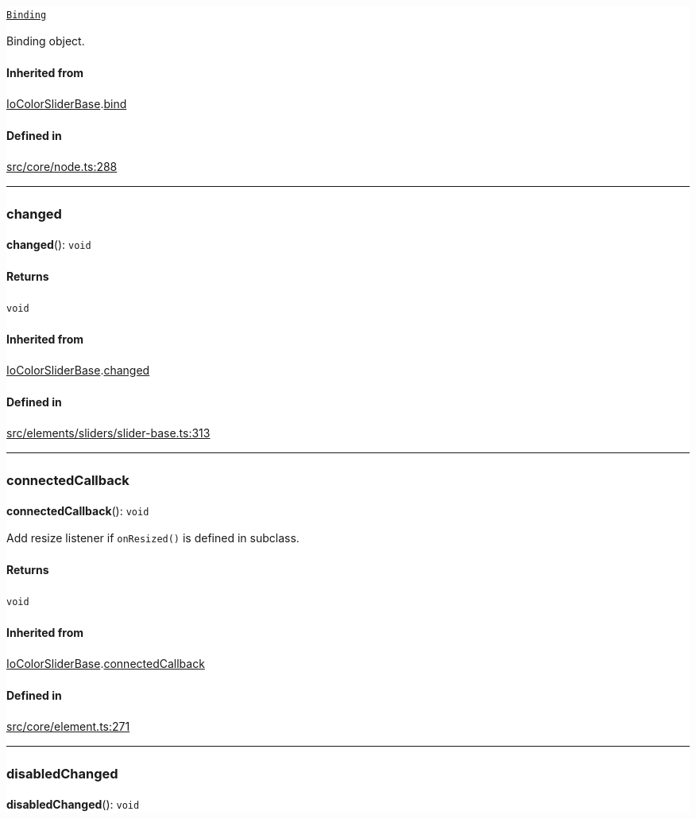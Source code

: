 [`Binding`](Binding.md)

Binding object.

#### Inherited from

[IoColorSliderBase](IoColorSliderBase.md).[bind](IoColorSliderBase.md#bind)

#### Defined in

[src/core/node.ts:288](https://github.com/io-gui/io/blob/main/src/core/node.ts#L288)

___

### changed

**changed**(): `void`

#### Returns

`void`

#### Inherited from

[IoColorSliderBase](IoColorSliderBase.md).[changed](IoColorSliderBase.md#changed)

#### Defined in

[src/elements/sliders/slider-base.ts:313](https://github.com/io-gui/io/blob/main/src/elements/sliders/slider-base.ts#L313)

___

### connectedCallback

**connectedCallback**(): `void`

Add resize listener if `onResized()` is defined in subclass.

#### Returns

`void`

#### Inherited from

[IoColorSliderBase](IoColorSliderBase.md).[connectedCallback](IoColorSliderBase.md#connectedcallback)

#### Defined in

[src/core/element.ts:271](https://github.com/io-gui/io/blob/main/src/core/element.ts#L271)

___

### disabledChanged

**disabledChanged**(): `void`
